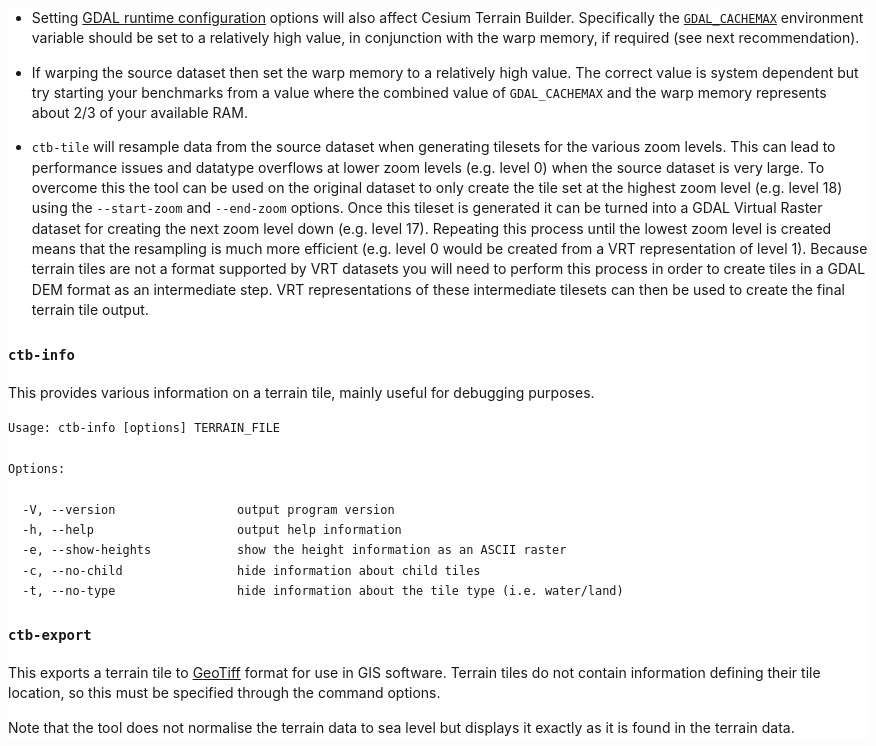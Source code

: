 * Setting
  [GDAL runtime configuration](http://trac.osgeo.org/gdal/wiki/ConfigOptions)
  options will also affect Cesium Terrain Builder.  Specifically the
  [`GDAL_CACHEMAX`](http://trac.osgeo.org/gdal/wiki/ConfigOptions#GDAL_CACHEMAX)
  environment variable should be set to a relatively high value, in conjunction
  with the warp memory, if required (see next recommendation).
  
* If warping the source dataset then set the warp memory to a relatively high
  value.  The correct value is system dependent but try starting your benchmarks
  from a value where the combined value of `GDAL_CACHEMAX` and the warp memory
  represents about 2/3 of your available RAM.

* `ctb-tile` will resample data from the source dataset when generating
  tilesets for the various zoom levels.  This can lead to performance issues and
  datatype overflows at lower zoom levels (e.g. level 0) when the source dataset
  is very large.  To overcome this the tool can be used on the original dataset
  to only create the tile set at the highest zoom level (e.g. level 18) using
  the `--start-zoom` and `--end-zoom` options.  Once this tileset is generated
  it can be turned into a GDAL Virtual Raster dataset for creating the next zoom
  level down (e.g. level 17).  Repeating this process until the lowest zoom
  level is created means that the resampling is much more efficient (e.g. level
  0 would be created from a VRT representation of level 1).  Because terrain
  tiles are not a format supported by VRT datasets you will need to perform this
  process in order to create tiles in a GDAL DEM format as an intermediate step.
  VRT representations of these intermediate tilesets can then be used to create
  the final terrain tile output.

### `ctb-info`

This provides various information on a terrain tile, mainly useful for
debugging purposes.

```
Usage: ctb-info [options] TERRAIN_FILE

Options:

  -V, --version                 output program version
  -h, --help                    output help information
  -e, --show-heights            show the height information as an ASCII raster
  -c, --no-child                hide information about child tiles
  -t, --no-type                 hide information about the tile type (i.e. water/land)
```

### `ctb-export`

This exports a terrain tile to [GeoTiff](http://en.wikipedia.org/wiki/GeoTIFF)
format for use in GIS software.  Terrain tiles do not contain information
defining their tile location, so this must be specified through the command
options.

Note that the tool does not normalise the terrain data to sea level but
displays it exactly as it is found in the terrain data.
